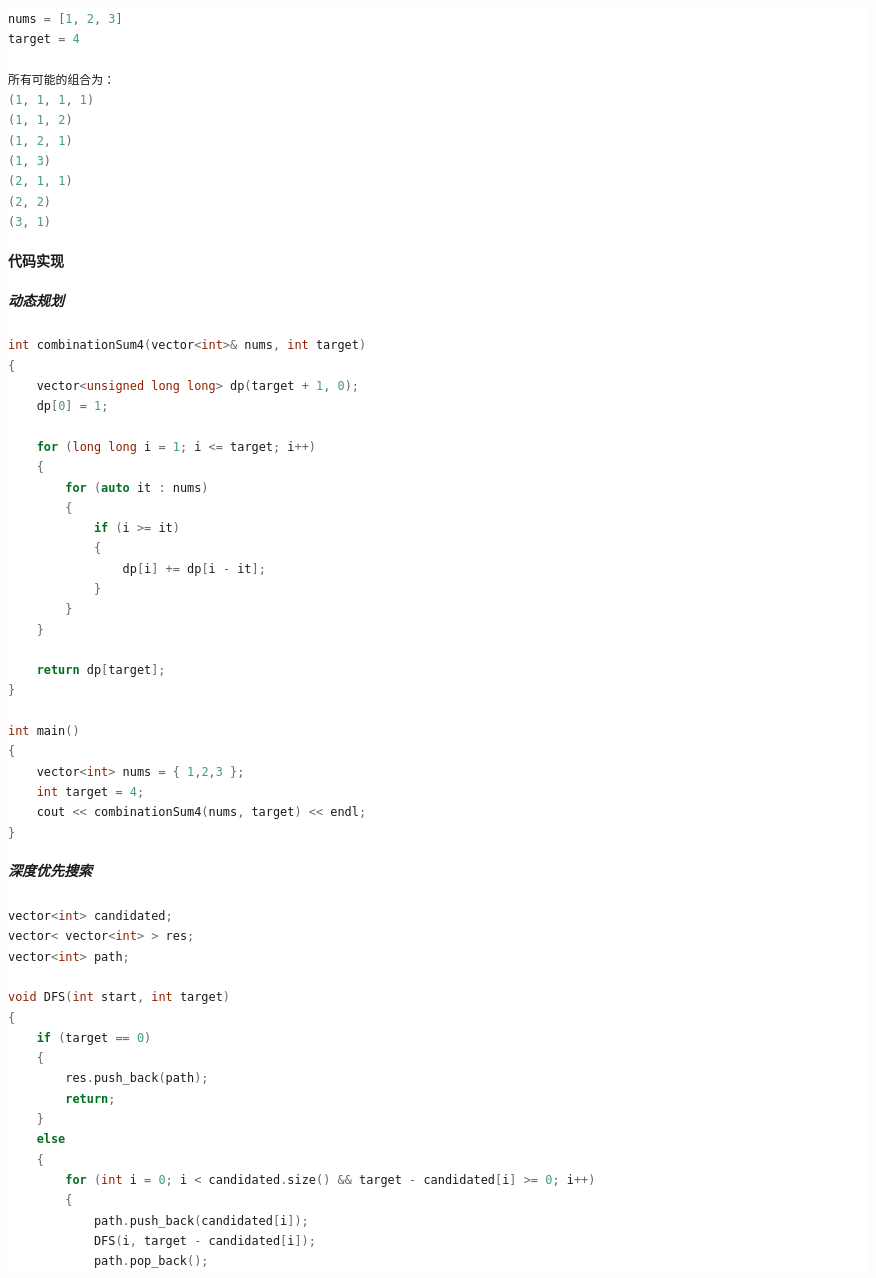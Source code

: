 ```C++
nums = [1, 2, 3]
target = 4

所有可能的组合为：
(1, 1, 1, 1)
(1, 1, 2)
(1, 2, 1)
(1, 3)
(2, 1, 1)
(2, 2)
(3, 1)
```
#### 代码实现

##### 动态规划
```c++
int combinationSum4(vector<int>& nums, int target)
{
	vector<unsigned long long> dp(target + 1, 0);
	dp[0] = 1;
	
	for (long long i = 1; i <= target; i++)
	{
		for (auto it : nums)
		{
			if (i >= it)
			{
				dp[i] += dp[i - it];
			}
		}
	}

	return dp[target];
}

int main()
{
	vector<int> nums = { 1,2,3 };
	int target = 4;
	cout << combinationSum4(nums, target) << endl;
}
```
##### 深度优先搜索

```c++
vector<int> candidated;
vector< vector<int> > res;
vector<int> path;

void DFS(int start, int target)
{
	if (target == 0)
	{
		res.push_back(path);
		return;
	}
	else
	{
		for (int i = 0; i < candidated.size() && target - candidated[i] >= 0; i++)
		{
			path.push_back(candidated[i]);
			DFS(i, target - candidated[i]);
			path.pop_back();
```